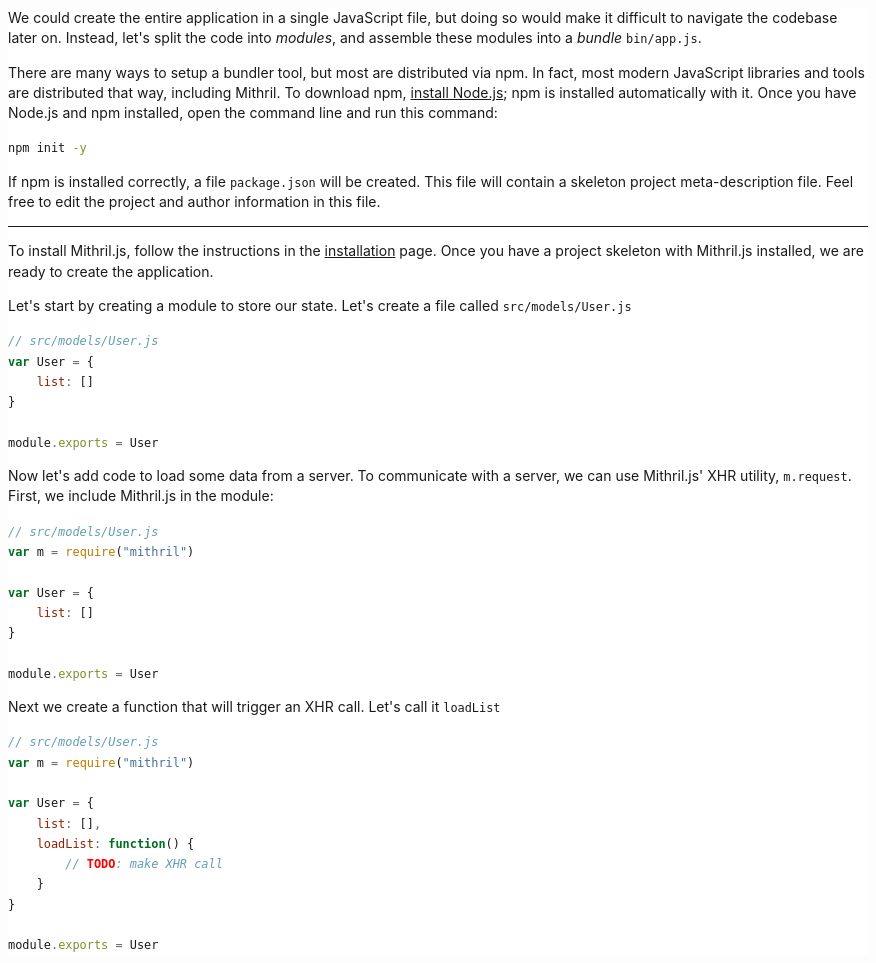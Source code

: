 We could create the entire application in a single JavaScript file, but doing so would make it difficult to navigate the codebase later on. Instead, let's split the code into *modules*, and assemble these modules into a *bundle* `bin/app.js`.

There are many ways to setup a bundler tool, but most are distributed via npm. In fact, most modern JavaScript libraries and tools are distributed that way, including Mithril. To download npm, [install Node.js](https://nodejs.org/en/); npm is installed automatically with it. Once you have Node.js and npm installed, open the command line and run this command:

```bash
npm init -y
```

If npm is installed correctly, a file `package.json` will be created. This file will contain a skeleton project meta-description file. Feel free to edit the project and author information in this file.

---

To install Mithril.js, follow the instructions in the [installation](installation.md) page. Once you have a project skeleton with Mithril.js installed, we are ready to create the application.

Let's start by creating a module to store our state. Let's create a file called `src/models/User.js`

```javascript
// src/models/User.js
var User = {
	list: []
}

module.exports = User
```

Now let's add code to load some data from a server. To communicate with a server, we can use Mithril.js' XHR utility, `m.request`. First, we include Mithril.js in the module:

```javascript
// src/models/User.js
var m = require("mithril")

var User = {
	list: []
}

module.exports = User
```

Next we create a function that will trigger an XHR call. Let's call it `loadList`

```javascript
// src/models/User.js
var m = require("mithril")

var User = {
	list: [],
	loadList: function() {
		// TODO: make XHR call
	}
}

module.exports = User
```
